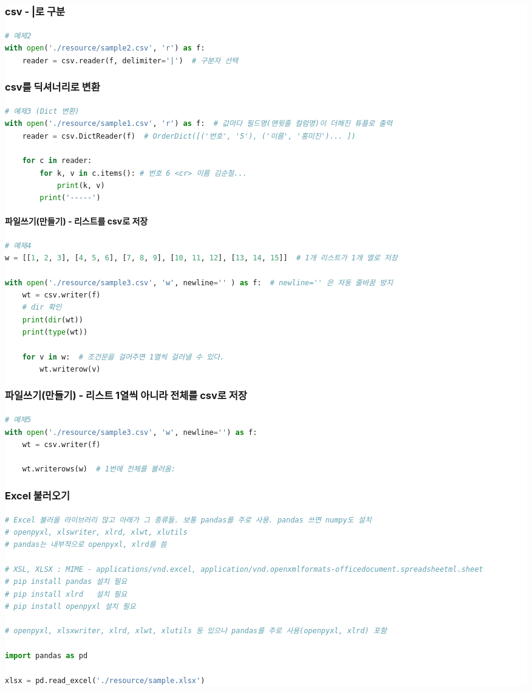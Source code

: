 ### csv - |로 구분

```python
# 예제2
with open('./resource/sample2.csv', 'r') as f:
    reader = csv.reader(f, delimiter='|')  # 구분자 선택
```

### csv를 딕셔너리로 변환

```python
# 예제3 (Dict 변환)
with open('./resource/sample1.csv', 'r') as f:  # 값마다 필드명(맨윗줄 컬럼명)이 더해진 튜플로 출력
    reader = csv.DictReader(f)  # OrderDict([('번호', '5'), ('이름', '홍미진')... ])

    for c in reader:
        for k, v in c.items(): # 번호 6 <cr> 이름 김순철...
            print(k, v)
        print('-----')

```

#### 파일쓰기(만들기) - 리스트를 csv로 저장

```python
# 예제4
w = [[1, 2, 3], [4, 5, 6], [7, 8, 9], [10, 11, 12], [13, 14, 15]]  # 1개 리스트가 1개 열로 저장

with open('./resource/sample3.csv', 'w', newline='' ) as f:  # newline='' 은 자동 줄바꿈 방지
    wt = csv.writer(f)
    # dir 확인
    print(dir(wt))
    print(type(wt))
    
    for v in w:  # 조건문을 걸어주면 1열씩 걸러낼 수 있다.
        wt.writerow(v)
```

### 파일쓰기(만들기) - 리스트 1열씩 아니라 전체를 csv로 저장

```python
# 예제5
with open('./resource/sample3.csv', 'w', newline='') as f:
    wt = csv.writer(f)

    wt.writerows(w)  # 1번에 전체를 불러옴:
```

### Excel 불러오기

```python
# Excel 불러올 라이브러리 많고 아래가 그 종류들. 보통 pandas를 주로 사용. pandas 쓰면 numpy도 설치
# openpyxl, xlswriter, xlrd, xlwt, xlutils
# pandas는 내부적으로 openpyxl, xlrd를 씀

# XSL, XLSX : MIME - applications/vnd.excel, application/vnd.openxmlformats-officedocument.spreadsheetml.sheet
# pip install pandas 설치 필요
# pip install xlrd   설치 필요
# pip install openpyxl 설치 필요

# openpyxl, xlsxwriter, xlrd, xlwt, xlutils 등 있으나 pandas를 주로 사용(openpyxl, xlrd) 포함

import pandas as pd

xlsx = pd.read_excel('./resource/sample.xlsx')
```